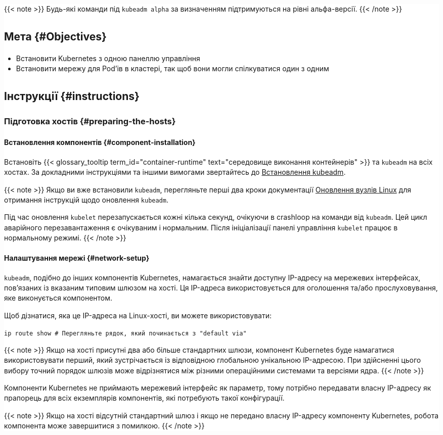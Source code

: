 {{< note >}}
Будь-які команди під `kubeadm alpha` за визначенням підтримуються на рівні альфа-версії.
{{< /note >}}



## Мета {#Objectives}

- Встановити Kubernetes з одною панеллю управління
- Встановити мережу для Podʼів в кластері, так щоб вони могли спілкуватися один з одним

## Інструкції {#instructions}

### Підготовка хостів {#preparing-the-hosts}

#### Встановлення компонентів {#component-installation}

Встановіть {{< glossary_tooltip term_id="container-runtime" text="середовище виконання контейнерів" >}} та `kubeadm` на всіх хостах. За докладними інструкціями та іншими вимогами звертайтесь до [Встановлення kubeadm](/uk/docs/setup/production-environment/tools/kubeadm/install-kubeadm/).

{{< note >}}
Якщо ви вже встановили `kubeadm`, перегляньте перші два кроки документації
[Оновлення вузлів Linux](/uk/docs/tasks/administer-cluster/kubeadm/upgrading-linux-nodes) для отримання інструкцій щодо оновлення `kubeadm`.

Під час оновлення `kubelet` перезапускається кожні кілька секунд, очікуючи в crashloop на команди від `kubeadm`. Цей цикл аварійного перезавантаження є очікуваним і нормальним. Після ініціалізації панелі управління `kubelet` працює в нормальному режимі.
{{< /note >}}

#### Налаштування мережі {#network-setup}

`kubeadm`, подібно до інших компонентів Kubernetes, намагається знайти доступну IP-адресу на мережевих інтерфейсах, повʼязаних із вказаним типовим шлюзом на хості.
Ця IP-адреса використовується для оголошення та/або прослуховування, яке виконується компонентом.

Щоб дізнатися, яка це IP-адреса на Linux-хості, ви можете використовувати:

```shell
ip route show # Перегляньте рядок, який починається з "default via"
```

{{< note >}}
Якщо на хості присутні два або більше стандартних шлюзи, компонент Kubernetes буде намагатися використовувати перший, який зустрічається із відповідною глобальною унікальною IP-адресою. При здійсненні цього вибору точний порядок шлюзів може відрізнятися між різними операційними системами та версіями ядра.
{{< /note >}}

Компоненти Kubernetes не приймають мережевий інтерфейс як параметр, тому потрібно передавати власну IP-адресу як прапорець для всіх екземплярів компонентів, які потребують такої конфігурації.

{{< note >}}
Якщо на хості відсутній стандартний шлюз і якщо не передано власну IP-адресу
компоненту Kubernetes, робота компонента може завершитися з помилкою.
{{< /note >}}
